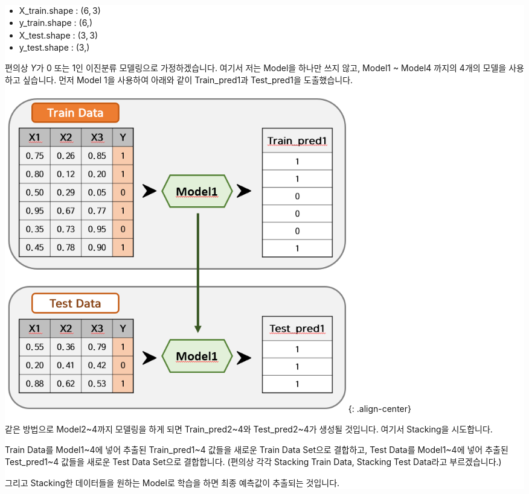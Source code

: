 - X_train.shape : $(6, 3)$
- y_train.shape : $(6, )$
- X_test.shape : $(3, 3)$
- y_test.shape : $(3, )$

편의상 $Y$가 $0$ 또는 $1$인 이진분류 모델링으로 가정하겠습니다. 여기서 저는 Model을 하나만 쓰지 않고, Model1 ~ Model4 까지의 4개의 모델을 사용하고 싶습니다. 먼저 Model 1을 사용하여 아래와 같이 Train_pred1과 Test_pred1을 도출했습니다.

<img src="/images/2024-04-14-AI3/image-20240414150346245.png" alt="image-20240414150346245" style="zoom:80%;" />{: .align-center}

같은 방법으로 Model2~4까지 모델링을 하게 되면 Train_pred2~4와 Test_pred2~4가 생성될 것입니다. 여기서 Stacking을 시도합니다.

Train Data를 Model1~4에 넣어 추출된 Train_pred1~4 값들을 새로운 Train Data Set으로 결합하고, Test Data를 Model1~4에 넣어 추출된 Test_pred1~4 값들을 새로운 Test Data Set으로 결합합니다. (편의상 각각 Stacking Train Data, Stacking Test Data라고 부르겠습니다.)

그리고 Stacking한 데이터들을 원하는 Model로 학습을 하면 최종 예측값이 추출되는 것입니다.
